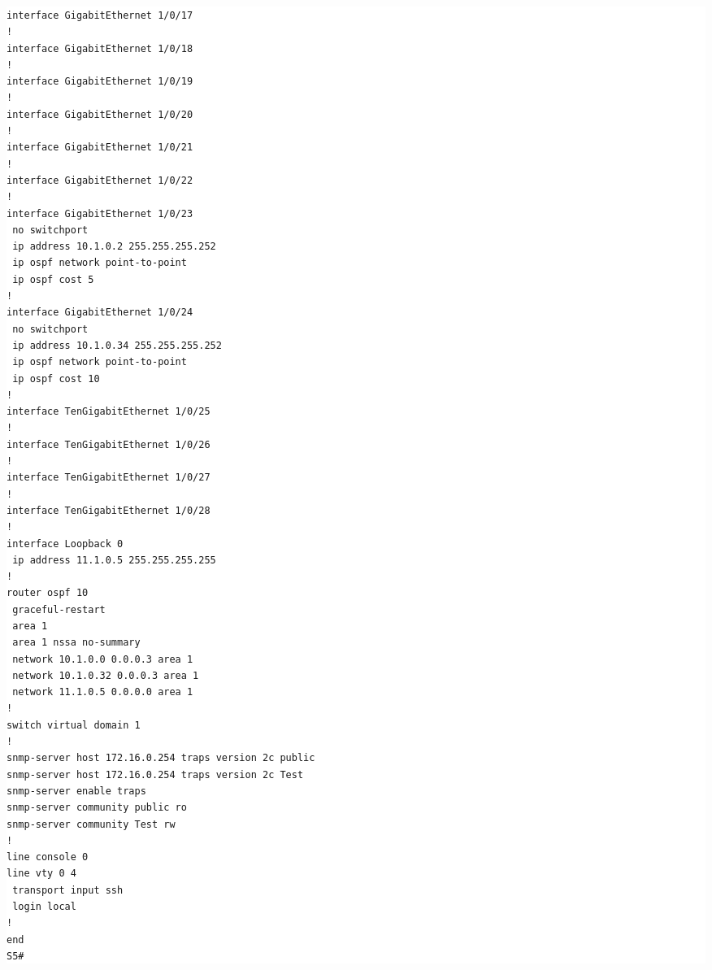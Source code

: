 ```shell
interface GigabitEthernet 1/0/17
!
interface GigabitEthernet 1/0/18
!
interface GigabitEthernet 1/0/19
!
interface GigabitEthernet 1/0/20
!
interface GigabitEthernet 1/0/21
!
interface GigabitEthernet 1/0/22
!
interface GigabitEthernet 1/0/23
 no switchport
 ip address 10.1.0.2 255.255.255.252
 ip ospf network point-to-point
 ip ospf cost 5
!       
interface GigabitEthernet 1/0/24
 no switchport
 ip address 10.1.0.34 255.255.255.252
 ip ospf network point-to-point
 ip ospf cost 10
!
interface TenGigabitEthernet 1/0/25
!
interface TenGigabitEthernet 1/0/26
!
interface TenGigabitEthernet 1/0/27
!
interface TenGigabitEthernet 1/0/28
!
interface Loopback 0
 ip address 11.1.0.5 255.255.255.255
!
router ospf 10
 graceful-restart
 area 1
 area 1 nssa no-summary
 network 10.1.0.0 0.0.0.3 area 1
 network 10.1.0.32 0.0.0.3 area 1
 network 11.1.0.5 0.0.0.0 area 1
!
switch virtual domain 1
!
snmp-server host 172.16.0.254 traps version 2c public
snmp-server host 172.16.0.254 traps version 2c Test
snmp-server enable traps
snmp-server community public ro 
snmp-server community Test rw 
!
line console 0
line vty 0 4
 transport input ssh
 login local
!
end
S5#
```
